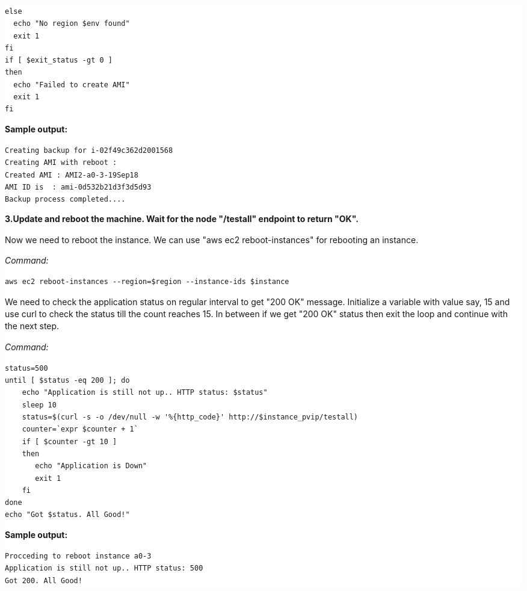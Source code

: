 ```
else
  echo "No region $env found"
  exit 1
fi
if [ $exit_status -gt 0 ]
then
  echo "Failed to create AMI"
  exit 1
fi
```
**Sample output:**
```
Creating backup for i-02f49c362d2001568 
Creating AMI with reboot :
Created AMI : AMI2-a0-3-19Sep18
AMI ID is  : ami-0d532b21d3f3d5d93
Backup process completed....
```
**3.Update and reboot the machine. Wait for the node "/testall" endpoint to return "OK".**

Now we need to reboot the instance. We can use "aws ec2 reboot-instances" for rebooting an instance.

*Command:*
```
aws ec2 reboot-instances --region=$region --instance-ids $instance
```
We need to check the application status on regular interval to get "200 OK" message. Initialize a variable with value say, 15 and use curl to check the status till the count reaches 15. In between if we get "200 OK" status then exit the loop and continue with the next step.

*Command:*
```
status=500
until [ $status -eq 200 ]; do
    echo "Application is still not up.. HTTP status: $status"
    sleep 10
    status=$(curl -s -o /dev/null -w '%{http_code}' http://$instance_pvip/testall)
    counter=`expr $counter + 1`
    if [ $counter -gt 10 ]
    then
       echo "Application is Down"
       exit 1
    fi
done
echo "Got $status. All Good!"
```

**Sample output:**
```
Procceding to reboot instance a0-3
Application is still not up.. HTTP status: 500
Got 200. All Good!
```
